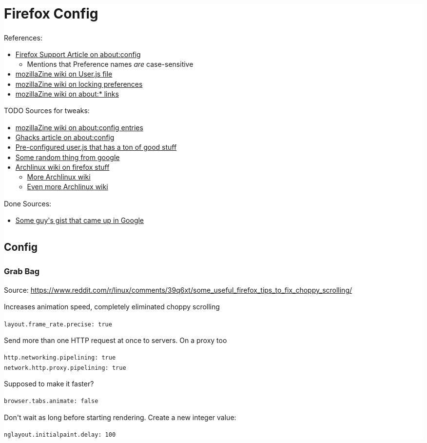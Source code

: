 # Firefox Config

References:

- [Firefox Support Article on about:config](https://support.mozilla.org/en-US/kb/about-config-editor-firefox)
  - Mentions that Preference names _are_ case-sensitive
- [mozillaZine wiki on User.js file](http://kb.mozillazine.org/User.js_fil)
- [mozillaZine wiki on locking preferences](http://kb.mozillazine.org/Locking_preferences)
- [mozillaZine wiki on about:* links](http://kb.mozillazine.org/About_protocol_links)


TODO Sources for tweaks:

- [mozillaZine wiki on about:config entries](http://kb.mozillazine.org/About:config_entries)
- [Ghacks article on about:config](https://www.ghacks.net/overview-firefox-aboutconfig-security-privacy-preferences/)
- [Pre-configured user.js that has a ton of good stuff](https://github.com/arkenfox/user.js)
- [Some random thing from google](https://theprivacyguide1.github.io/about_config.html)
- [Archlinux wiki on firefox stuff](https://wiki.archlinux.org/index.php/Firefox/Tweaks#Turn_off_sponsored_content_and_tiles)
  - [More Archlinux wiki](https://wiki.archlinux.org/index.php/Firefox#Tips_and_tricks)
  - [Even more Archlinux wiki](https://wiki.archlinux.org/index.php/Firefox#Configuration)

Done Sources:

- [Some guy's gist that came up in Google](https://gist.github.com/0XDE57/fbd302cef7693e62c769)

## Config

### Grab Bag

Source: <https://www.reddit.com/r/linux/comments/39q6xt/some_useful_firefox_tips_to_fix_choppy_scrolling/>

Increases animation speed, completely eliminated choppy scrolling

```
layout.frame_rate.precise: true
```

Send more than one HTTP request at once to servers. On a proxy too

```
http.networking.pipelining: true
network.http.proxy.pipelining: true
```

Supposed to make it faster?

```
browser.tabs.animate: false
```

Don't wait as long before starting rendering. Create a new integer value:
```
nglayout.initialpaint.delay: 100
```
